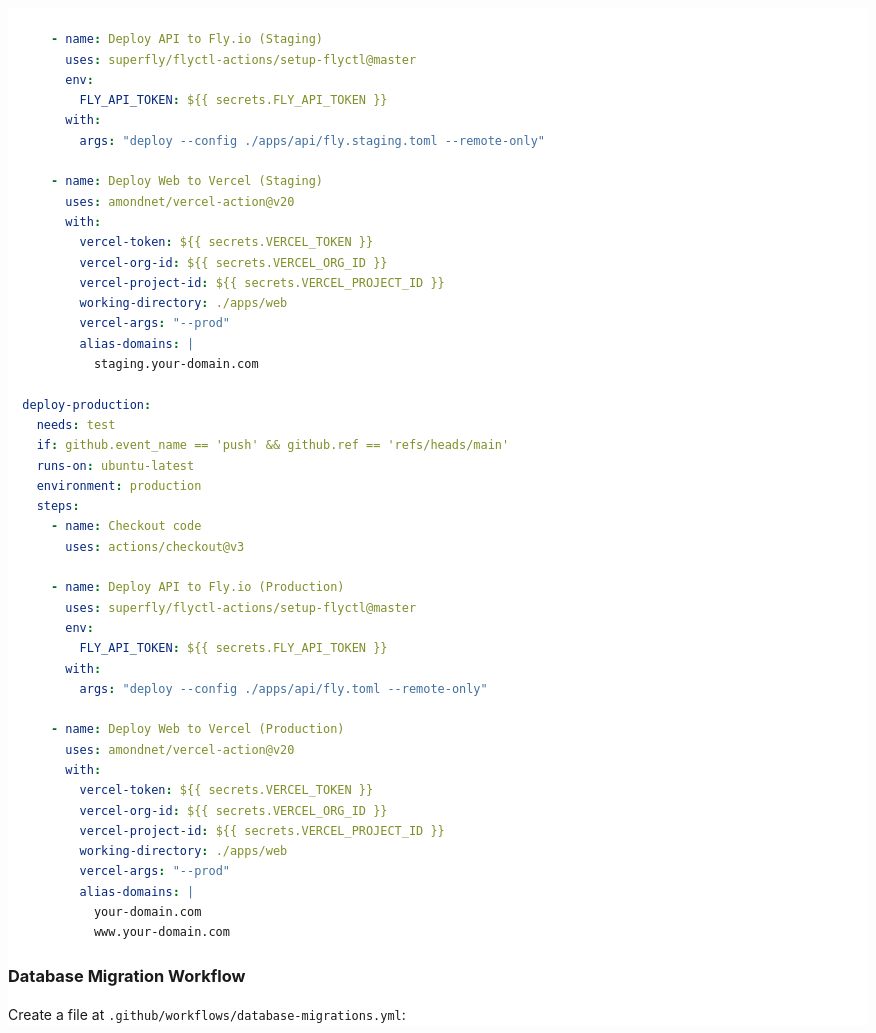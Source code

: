 ```yaml

      - name: Deploy API to Fly.io (Staging)
        uses: superfly/flyctl-actions/setup-flyctl@master
        env:
          FLY_API_TOKEN: ${{ secrets.FLY_API_TOKEN }}
        with:
          args: "deploy --config ./apps/api/fly.staging.toml --remote-only"

      - name: Deploy Web to Vercel (Staging)
        uses: amondnet/vercel-action@v20
        with:
          vercel-token: ${{ secrets.VERCEL_TOKEN }}
          vercel-org-id: ${{ secrets.VERCEL_ORG_ID }}
          vercel-project-id: ${{ secrets.VERCEL_PROJECT_ID }}
          working-directory: ./apps/web
          vercel-args: "--prod"
          alias-domains: |
            staging.your-domain.com

  deploy-production:
    needs: test
    if: github.event_name == 'push' && github.ref == 'refs/heads/main'
    runs-on: ubuntu-latest
    environment: production
    steps:
      - name: Checkout code
        uses: actions/checkout@v3

      - name: Deploy API to Fly.io (Production)
        uses: superfly/flyctl-actions/setup-flyctl@master
        env:
          FLY_API_TOKEN: ${{ secrets.FLY_API_TOKEN }}
        with:
          args: "deploy --config ./apps/api/fly.toml --remote-only"

      - name: Deploy Web to Vercel (Production)
        uses: amondnet/vercel-action@v20
        with:
          vercel-token: ${{ secrets.VERCEL_TOKEN }}
          vercel-org-id: ${{ secrets.VERCEL_ORG_ID }}
          vercel-project-id: ${{ secrets.VERCEL_PROJECT_ID }}
          working-directory: ./apps/web
          vercel-args: "--prod"
          alias-domains: |
            your-domain.com
            www.your-domain.com
```

### Database Migration Workflow

Create a file at `.github/workflows/database-migrations.yml`:
